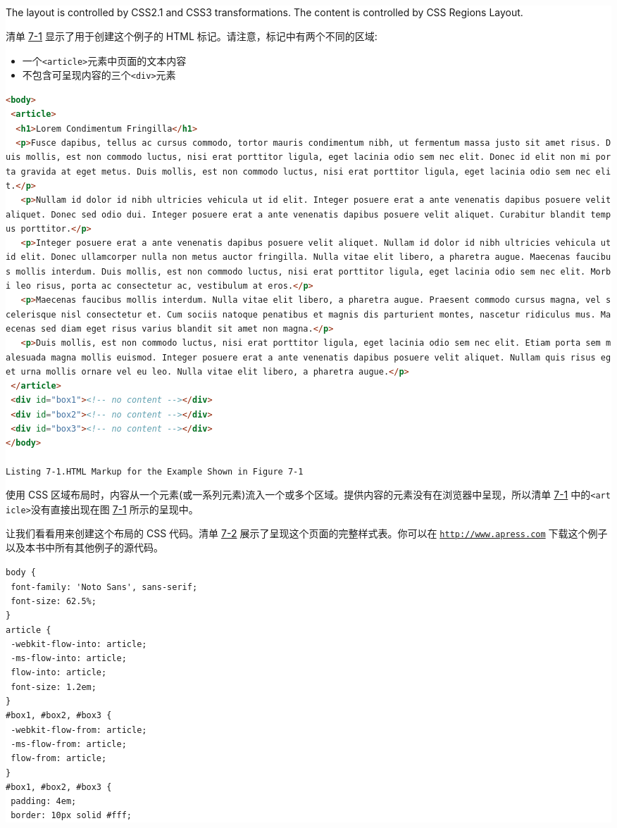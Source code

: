 The layout is controlled by CSS2.1 and CSS3 transformations. The content is controlled by CSS Regions Layout.

清单 [7-1](#Par11) 显示了用于创建这个例子的 HTML 标记。请注意，标记中有两个不同的区域:

*   一个`<article>`元素中页面的文本内容
*   不包含可呈现内容的三个`<div>`元素

```html
<body>
 <article>
  <h1>Lorem Condimentum Fringilla</h1>
  <p>Fusce dapibus, tellus ac cursus commodo, tortor mauris condimentum nibh, ut fermentum massa justo sit amet risus. Duis mollis, est non commodo luctus, nisi erat porttitor ligula, eget lacinia odio sem nec elit. Donec id elit non mi porta gravida at eget metus. Duis mollis, est non commodo luctus, nisi erat porttitor ligula, eget lacinia odio sem nec elit.</p>
   <p>Nullam id dolor id nibh ultricies vehicula ut id elit. Integer posuere erat a ante venenatis dapibus posuere velit aliquet. Donec sed odio dui. Integer posuere erat a ante venenatis dapibus posuere velit aliquet. Curabitur blandit tempus porttitor.</p>
   <p>Integer posuere erat a ante venenatis dapibus posuere velit aliquet. Nullam id dolor id nibh ultricies vehicula ut id elit. Donec ullamcorper nulla non metus auctor fringilla. Nulla vitae elit libero, a pharetra augue. Maecenas faucibus mollis interdum. Duis mollis, est non commodo luctus, nisi erat porttitor ligula, eget lacinia odio sem nec elit. Morbi leo risus, porta ac consectetur ac, vestibulum at eros.</p>
   <p>Maecenas faucibus mollis interdum. Nulla vitae elit libero, a pharetra augue. Praesent commodo cursus magna, vel scelerisque nisl consectetur et. Cum sociis natoque penatibus et magnis dis parturient montes, nascetur ridiculus mus. Maecenas sed diam eget risus varius blandit sit amet non magna.</p>
   <p>Duis mollis, est non commodo luctus, nisi erat porttitor ligula, eget lacinia odio sem nec elit. Etiam porta sem malesuada magna mollis euismod. Integer posuere erat a ante venenatis dapibus posuere velit aliquet. Nullam quis risus eget urna mollis ornare vel eu leo. Nulla vitae elit libero, a pharetra augue.</p>
 </article>
 <div id="box1"><!-- no content --></div>
 <div id="box2"><!-- no content --></div>
 <div id="box3"><!-- no content --></div>
</body>

Listing 7-1.HTML Markup for the Example Shown in Figure 7-1

```

使用 CSS 区域布局时，内容从一个元素(或一系列元素)流入一个或多个区域。提供内容的元素没有在浏览器中呈现，所以清单 [7-1](#Par11) 中的`<article>`没有直接出现在图 [7-1](#Fig1) 所示的呈现中。

让我们看看用来创建这个布局的 CSS 代码。清单 [7-2](#Par14) 展示了呈现这个页面的完整样式表。你可以在 [`http://www.apress.com`](http://www.apress.com/) 下载这个例子以及本书中所有其他例子的源代码。

```html
body {
 font-family: 'Noto Sans', sans-serif;
 font-size: 62.5%;
}
article {
 -webkit-flow-into: article;
 -ms-flow-into: article;
 flow-into: article;
 font-size: 1.2em;
}
#box1, #box2, #box3 {
 -webkit-flow-from: article;
 -ms-flow-from: article;
 flow-from: article;
}
#box1, #box2, #box3 {
 padding: 4em;
 border: 10px solid #fff;
```